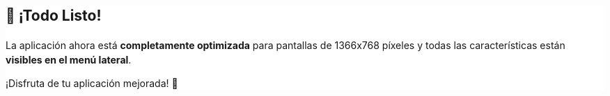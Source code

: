 
## 🎉 ¡Todo Listo!

La aplicación ahora está **completamente optimizada** para pantallas de 1366x768 píxeles y todas las características están **visibles en el menú lateral**. 

¡Disfruta de tu aplicación mejorada! 🚀


